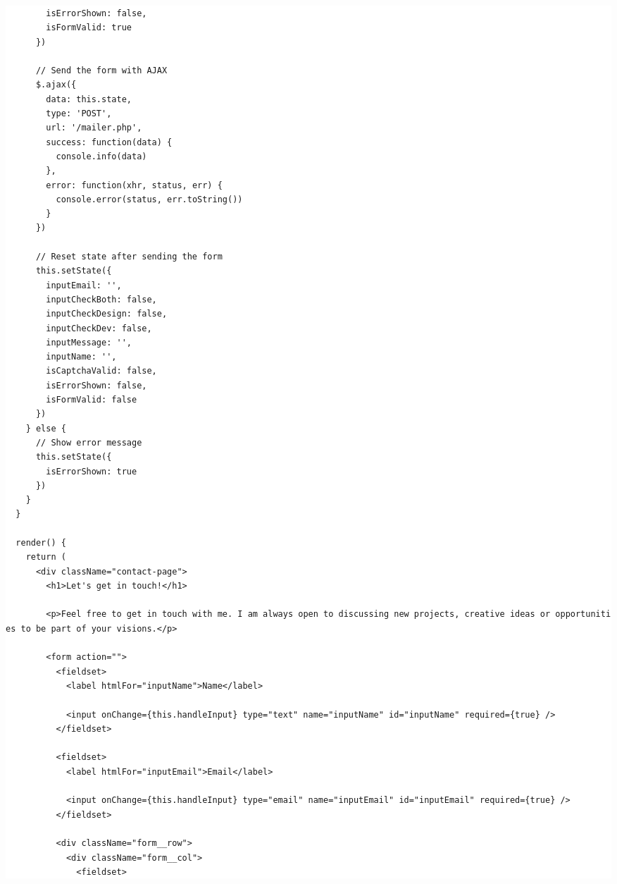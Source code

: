 ```
        isErrorShown: false,
        isFormValid: true
      })

      // Send the form with AJAX
      $.ajax({
        data: this.state,
        type: 'POST',
        url: '/mailer.php',
        success: function(data) {
          console.info(data)
        },
        error: function(xhr, status, err) {
          console.error(status, err.toString())
        }
      })

      // Reset state after sending the form
      this.setState({
        inputEmail: '',
        inputCheckBoth: false,
        inputCheckDesign: false,
        inputCheckDev: false,
        inputMessage: '',
        inputName: '',
        isCaptchaValid: false,
        isErrorShown: false,
        isFormValid: false
      })
    } else {
      // Show error message
      this.setState({
        isErrorShown: true
      })
    }
  }

  render() {
    return (
      <div className="contact-page">
        <h1>Let's get in touch!</h1>

        <p>Feel free to get in touch with me. I am always open to discussing new projects, creative ideas or opportunities to be part of your visions.</p>

        <form action="">
          <fieldset>
            <label htmlFor="inputName">Name</label>

            <input onChange={this.handleInput} type="text" name="inputName" id="inputName" required={true} />
          </fieldset>

          <fieldset>
            <label htmlFor="inputEmail">Email</label>

            <input onChange={this.handleInput} type="email" name="inputEmail" id="inputEmail" required={true} />
          </fieldset>

          <div className="form__row">
            <div className="form__col">
              <fieldset>
```